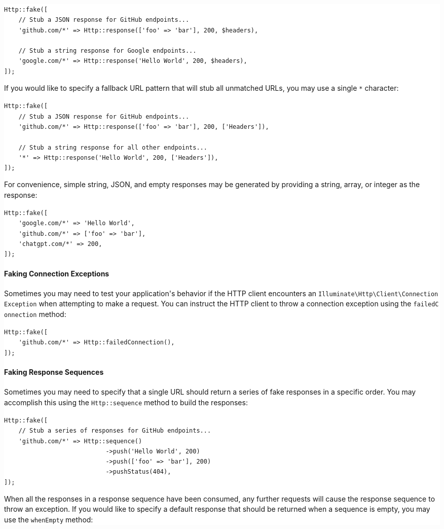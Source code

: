     Http::fake([
        // Stub a JSON response for GitHub endpoints...
        'github.com/*' => Http::response(['foo' => 'bar'], 200, $headers),

        // Stub a string response for Google endpoints...
        'google.com/*' => Http::response('Hello World', 200, $headers),
    ]);

If you would like to specify a fallback URL pattern that will stub all unmatched URLs, you may use a single `*` character:

    Http::fake([
        // Stub a JSON response for GitHub endpoints...
        'github.com/*' => Http::response(['foo' => 'bar'], 200, ['Headers']),

        // Stub a string response for all other endpoints...
        '*' => Http::response('Hello World', 200, ['Headers']),
    ]);

For convenience, simple string, JSON, and empty responses may be generated by providing a string, array, or integer as the response:

    Http::fake([
        'google.com/*' => 'Hello World',
        'github.com/*' => ['foo' => 'bar'],
        'chatgpt.com/*' => 200,
    ]);

<a name="faking-connection-exceptions"></a>
#### Faking Connection Exceptions

Sometimes you may need to test your application's behavior if the HTTP client encounters an `Illuminate\Http\Client\ConnectionException` when attempting to make a request. You can instruct the HTTP client to throw a connection exception using the `failedConnection` method:

    Http::fake([
        'github.com/*' => Http::failedConnection(),
    ]);

<a name="faking-response-sequences"></a>
#### Faking Response Sequences

Sometimes you may need to specify that a single URL should return a series of fake responses in a specific order. You may accomplish this using the `Http::sequence` method to build the responses:

    Http::fake([
        // Stub a series of responses for GitHub endpoints...
        'github.com/*' => Http::sequence()
                                ->push('Hello World', 200)
                                ->push(['foo' => 'bar'], 200)
                                ->pushStatus(404),
    ]);

When all the responses in a response sequence have been consumed, any further requests will cause the response sequence to throw an exception. If you would like to specify a default response that should be returned when a sequence is empty, you may use the `whenEmpty` method:
